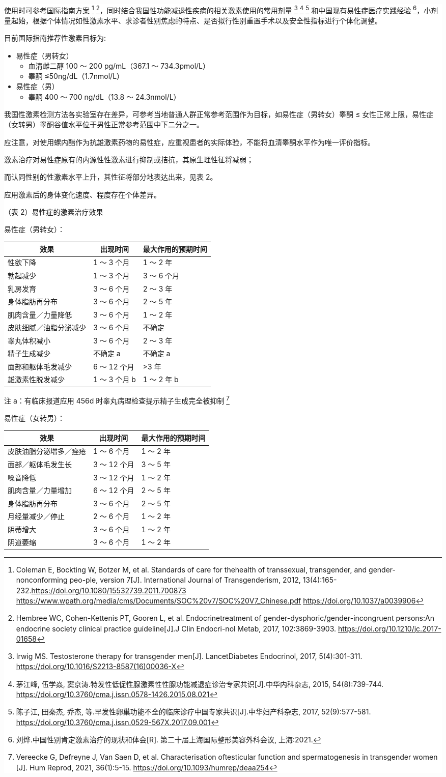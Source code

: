 使用时可参考国际指南方案 [^21] [^33]，同时结合我国性功能减退性疾病的相关激素使用的常用剂量 [^37] [^38] [^39] 和中国现有易性症医疗实践经验 [^40]，小剂量起始，根据个体情况如性激素水平、求诊者性别焦虑的特点、是否拟行性别重置手术以及安全性指标进行个体化调整。

目前国际指南推荐性激素目标为:

- 易性症（男转女）
  - 血清雌二醇 100 ～ 200 pg/mL（367.1 ～ 734.3pmol/L）
  - 睾酮 ≤50ng/dL（1.7nmol/L）
- 易性症（男）
  - 睾酮 400 ～ 700 ng/dL（13.8 ～ 24.3nmol/L）

我国性激素检测方法各实验室存在差异，可参考当地普通人群正常参考范围作为目标，如易性症（男转女）睾酮 ≤ 女性正常上限，易性症（女转男）睾酮谷值水平位于男性正常参考范围中下二分之一。

应注意，对使用螺内酯作为抗雄激素药物的易性症，应重视患者的实际体验，不能将血清睾酮水平作为唯一评价指标。

激素治疗对易性症原有的内源性性激素进行抑制或拮抗，其原生理性征将减弱；

而认同性别的性激素水平上升，其性征将部分地表达出来，见表 2。

应用激素后的身体变化速度、程度存在个体差异。

（表 2）易性症的激素治疗效果

易性症（男转女）：


| 效果 | 出现时间 | 最大作用的预期时间 |
| - | - | - |
| 性欲下降 | 1 ～ 3 个月 | 1 ～ 2 年 |
| 勃起减少 | 1 ～ 3 个月 | 3 ～ 6 个月 |
| 乳房发育 | 3 ～ 6 个月 | 2 ～ 3 年 |
| 身体脂肪再分布 | 3 ～ 6 个月 | 2 ～ 5 年 |
| 肌肉含量／力量降低 | 3 ～ 6 个月 | 1 ～ 2 年 |
| 皮肤细腻／油脂分泌减少 | 3 ～ 6 个月 | 不确定 |
| 睾丸体积减小 | 3 ～ 6 个月 | 2 ～ 3 年 |
| 精子生成减少 | 不确定 a | 不确定 a |
| 面部和躯体毛发减少 | 6 ～ 12 个月 | >3 年 |
| 雄激素性脱发减少 | 1 ～ 3 个月 b | 1 ～ 2 年 b |

注 a：有临床报道应用 456d 时睾丸病理检查提示精子生成完全被抑制 [^41]

易性症（女转男）：


| 效果 | 出现时间 | 最大作用的预期时间 |
| - | - | - |
| 皮肤油脂分泌增多／痤疮 | 1 ～ 6 个月 | 1 ～ 2 年 |
| 面部／躯体毛发生长 | 3 ～ 12 个月 | 3 ～ 5 年 |
| 嗓音降低 | 3 ～ 12 个月 | 1 ～ 2 年 |
| 肌肉含量／力量增加 | 6 ～ 12 个月 | 2 ～ 5 年 |
| 身体脂肪再分布 | 3 ～ 6 个月 | 2 ～ 5 年 |
| 月经量减少／停止 | 2 ～ 6 个月 | 1 ～ 2 年 |
| 阴蒂增大 | 3 ～ 6 个月 | 1 ～ 2 年 |
| 阴道萎缩 | 3 ～ 6 个月 | 1 ～ 2 年 |

[^1]: 美国精神医学学会编著、精神障碍诊断与统计手册（第 5 版）\[M].张道龙等译、北京:北京大学医学出版社, 2015
[^2]: Lin Y, Xie H, Huang Z, et al.The mental health of transgender andgender non-conforming people in China；a systematic review\[J]. Lancet Public Health, 2021, 6:954-969.<https://doi.org/10.1016/S2468-2667(21)00236-X>
[^3]: Bailey JM, Dunne MP, Martin NG, Genetic and environmental in-fluences on sexual orientation and its correlates in an Australian twin sample\[J].J Pers Soc Psychol, 2000, 78(3):524-536.<https://doi.org/10.1037/0022-3514.78.3.524>
[^4]: Skordis N, Kyriakou A, Dror S, et al. Gender dysphoria in childrenand adolescents:an overview\[J]. Hormones（Athens）, 2020, 19 (3):267-276.<https://doi.org/10.1007/s42000-020-00174-1>
[^6]: Burke SM, Manzouri AH, Savic I. Structural connections in thebrain in relation to gender identity and sexual orientation\[J]. Sci Rep, 2017, 20(1):17954.<https://doi.org/10.1038%2Fs41598-017-17352-8>
[^7]: 陆峥.性功能障碍与性心理障碍\[M]. 北京:人民卫生出版社, 2012,
[^8]: 陆峥, 性心理咨询\[M], 上海: 同济大学出版社, 2002.
[^9]: 世界卫生组织.ICD-10 精神与行为障碍分类:临床描述与诊断要点\[M].北京:人民卫生出版社, 1993,
[^10]: 世界卫生组织.国际疾病分类第十一次修订本（ICD-II）\[EB/OL], \[2022-06-19]. <https://icd11.pumch.cn>
[^11]: Cochran SD, Drescher J, Kismodi E, et al. Proposed declassifiestion of disease categories related to sexual orientation in the Inter-national Statistical Classification of Diseases and Related Health Problems（ICD-11）\[J]. Bull World Health Organ, 2014, 92: 672-679.<https://doi.org/10.2471/BLT.14.135541>
[^13]: Felner JK, Haley SJ, Jun HJ, et al. Sexual orientation and genderidentity disparities in co-occurring depressive symptoms and prob-able substance use disorders in a national cohort of young adults \[J]. Addict Behav, 2021, 117:106817.<https://doi.org/10.1016/j.addbeh.2021.106817> ans utilizing veterans health administration care\[J]. Am J Public Health, 2013, 103（10）:e27-32.<https://doi.org/10.2105/AJPH.2013.301507>
[^15]: Tordoff DM, Wanta JW, Collin A, et al. Mental health outcomes intransgender and nonbinary youths receiving gender-affirming care \[J].JAMA Netw Open, 2022, 5:e220978.<https://doi.org/10.1001/jamanetworkopen.2022.0978>
[^16]: Deogracias JJ, Johnson LL, Meyer-Bahlburg HF, et al. The genderidentity/gender dysphoria questionnaire for adolescents and adults \[J].J Sex Res, 2007, 44(4):370-379.<https://doi.org/10.1080/00224490701586730>
[^18]: Vrouenraets LJJJ, Hartman LA, Hein IM, et al. Dealing with moralchallenges in treatment of transgender children and adolescents: evaluating the role of moral case deliberation\[J]. Arch Sex Be-hav, 2020, 49(7):2619-2634.<https://doi.org/doi:10.1007/s10508-020-01762-3>
[^19]: Clark BA, Virani A. This wasn'ta split-second decision:An em-pirical ethical analysis of transgender youth capacity, rights, and authority to consent to hormone therapy\[J].J Bioeth Inq, 2021, 18(1):151-164.<https://doi.org/10.1007%2Fs11673-020-10086-9>
[^20]: Wimberly JM. Virtue ethics and the commitment to learn；overco-ming disparities faced by transgender individuals\\[J]. Philos Eth-ics Humanit Med, 2019, 14(1):10.<https://doi.org/10.1186/s13010-019-0079-2>
[^21]: Coleman E, Bockting W, Botzer M, et al. Standards of care for thehealth of transsexual, transgender, and gender-nonconforming peo-ple, version 7\[J]. International Journal of Transgenderism, 2012, 13(4):165-232.<https://doi.org/10.1080/15532739.2011.700873> <https://www.wpath.org/media/cms/Documents/SOC%20v7/SOC%20V7_Chinese.pdf> <https://doi.org/10.1037/a0039906>
[^23]: 跨儿心理咨询手册\[EB/OL].（2022-05-30. <https://docs.transonline.org.cn/kexl-counseling>.
[^24]: 刘烨, 辛颖, 齐霁, 等.中国跨性别人群医疗现况的调查及分析\[J].中国性科学, 2021, 30(6):154-157. <https://doi.org/10.3969/j.issn.1672-1993.2021.06.048>
[^25]: Golden RL, Oransky M. An Intersectional approach to therapywith transgender adolescents and their families\[J]. Arch Sex Be-hav, 2019, 48(7):2011-2025. <https://doi.org/10.1007/s10508-018-1354-9>
[^26]: Healy RW, Allen LR. Bowen family systems therapy with trans-gender minors:a case study\[J]. Clinical Social Work Journal, 2020, 48:402-411. <https://doi.org/10.1007/s10615-019-00704-4>
[^27]: Bernal AT, Coolhart D. Treatment and ethical considerations withtransgender children and youth in family therapy\[J]. Journal of Family Psychotherapy, 2012, 23(4):287-303. <https://doi.org/10.1080/08975353.2012.735594>
[^28]: Doi T, Mogi H, Kitami M. Brief therapy for parents troubled by theindependence of their daughter with gender dysphoria and previ-ous history of eating disorders\[J]. International Journal of Brief Therapy and Family Science, 2020, 10(1):24-33. <https://doi.org/10.35783/ijbf.10.1_24>
[^29]: Smidova E. Group therapy program for families with transgendermember:propelling gender differentiation[J]. Psychology Re-search，2016，6（12）:735-747. <http://doi.org/10.17265/2159-5542/2016.12.004> **补充说明**：疑似撤稿
[^30]: Chen EC, Boyd DM, Cunningham CA. Demarginalizing stigma-tized identities of transgender and gender nonconforming individ-uals through affirmative group therapy\[J]. International Journal of Group Psychotherapy, 2020, 11:1-27.<https://doi.org/10.1080/00207284.2020.1755291>
[^31]: Milrod C. How young is too young；ethical concerns in genital sur-gery of the transgender MTF adolescent\[J].J Sex Med, 2014, 11 (2):338-346. <https://doi.org/10.1111/jsm.12387>
[^32]: 中华人民共和国卫生健康委员会.性别重置技术管理规范\[R].2022. <http://www.nhc.gov.cn/yzygj/s7657/202204/2efe9f8ca13f499c8e1f70844fe96144/files/15f8e6faf248490fa5534cd7b500feb2.pdf> <https://github.com/mtf-wiki/legal-spec/tree/2022-04-20/SRS>
[^33]: Hembree WC, Cohen-Kettenis PT, Gooren L, et al. Endocrinetreatment of gender-dysphoric/gender-incongruent persons:An endocrine society clinical practice guideline\[J].J Clin Endocri-nol Metab, 2017, 102:3869-3903. <https://doi.org/10.1210/jc.2017-01658>
[^34]: Mahfouda S，Moore JK，Siafarikas A，et al. Puberty suppression intransgender children and adolescents[J]. Lancet Diabetes Endo-crinol，2017，5（10）:816-826. <https://doi.org/10.1016/S2213-8587(17)30099-2>
[^35]: Panagiotakopoulos L, Chulani V, Koyama A, et al. The effect ofearly puberty suppression on treatment options and outcomes in transgender patients\[J]. Nat Rev Urol, 2020, 17(11):626-636. <https://doi.org/10.1038/s41585-020-0372-2>
[^36]: Tangpricha V，den Heijer M. Oestrogen and anti-androgen therapyfor transgender women[J]. Lancet Diabetes Endocrinol，2017，5 （4）:291-300. <https://doi.org/10.1016/S2213-8587(16)30319-9>
[^37]: Irwig MS. Testosterone therapy for transgender men\[J]. LancetDiabetes Endocrinol, 2017, 5(4):301-311. <https://doi.org/10.1016/S2213-8587(16)00036-X>
[^38]: 茅江峰, 伍学焱, 窦京涛.特发性低促性腺激素性性腺功能减退症诊治专家共识\[J].中华内科杂志, 2015, 54(8):739-744. <https://doi.org/10.3760/cma.j.issn.0578-1426.2015.08.021>
[^39]: 陈子江, 田秦杰, 乔杰, 等.早发性卵巢功能不全的临床诊疗中国专家共识\[J].中华妇产科杂志, 2017, 52(9):577-581. <https://doi.org/10.3760/cma.j.issn.0529-567X.2017.09.001>
[^40]: 刘烨.中国性别肯定激素治疗的现状和体会[R]. 第二十届上海国际整形美容外科会议, 上海:2021.
[^41]: Vereecke G, Defreyne J, Van Saen D, et al. Characterisation oftesticular function and spermatogenesis in transgender women \[J]. Hum Reprod, 2021, 36(1):5-15. <https://doi.org/10.1093/humrep/deaa254>
[^42]: de Blok CJM, Wiepjes CM, Nota NM, et al. Breast cancer risk intransgender people receiving hormone treatment；nationwide cohort study in the Netherlands\[J].BMJ, 2019, 365；11652. <https://doi.org/10.1136/bmj.l1652>
[^43]: Gelfer MP, Mikos VA. The relative contributions of speaking fun-damental frequency and formant frequencies to gender identifica-tion based on isolated vowels\[J].J Voice, 2005, 19:544-554. <https://doi.org/10.1016/j.jvoice.2004.10.006>
[^44]: Cosyns M, Van Borsel J, Wierckx K, et al. Voice in female-to-male transsexual persons after long-term androidgen therapy\[J]. Laryngoscope, 2014, 124(6):1409-1414. <https://doi.org/10.1002/lary.24480>
[^45]: Schwarz K, Fontanari AMV, Schneider MA, et al. Laryngeal surgi-cal treatment in transgender women:A systematic review and me-ta-analysis\[J]. Laryngoscope, 2017, 127（11）:2596-2603. <https://doi.org/10.1002/lary.26692>
[^46]: Song TE，Jiang N. Transgender phonosurgery:A systematic reviewand Meta-analysis[J]. Otolaryngology-Head and Neck Surgery. 2017，156（5）:803-808. <https://doi.org/10.1177/0194599817697050>
[^47]: Kim HT.A new conceptual approach for voice feminization:12years of experience\[J]. Laryngoscope, 2017, 127(5): 1102-1108. <https://doi.org/10.1002/lary.26127>